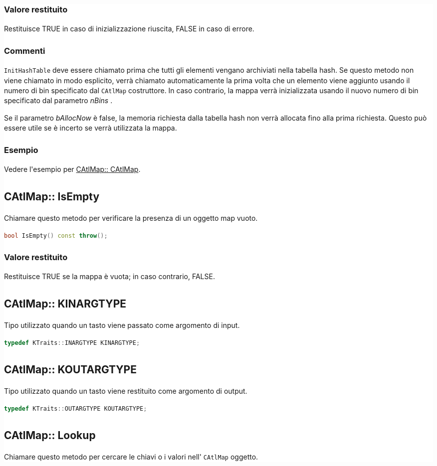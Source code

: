 ### <a name="return-value"></a>Valore restituito

Restituisce TRUE in caso di inizializzazione riuscita, FALSE in caso di errore.

### <a name="remarks"></a>Commenti

`InitHashTable` deve essere chiamato prima che tutti gli elementi vengano archiviati nella tabella hash.  Se questo metodo non viene chiamato in modo esplicito, verrà chiamato automaticamente la prima volta che un elemento viene aggiunto usando il numero di bin specificato dal `CAtlMap` costruttore.  In caso contrario, la mappa verrà inizializzata usando il nuovo numero di bin specificato dal parametro *nBins* .

Se il parametro *bAllocNow* è false, la memoria richiesta dalla tabella hash non verrà allocata fino alla prima richiesta. Questo può essere utile se è incerto se verrà utilizzata la mappa.

### <a name="example"></a>Esempio

Vedere l'esempio per [CAtlMap:: CAtlMap](#catlmap).

## <a name="catlmapisempty"></a><a name="isempty"></a> CAtlMap:: IsEmpty

Chiamare questo metodo per verificare la presenza di un oggetto map vuoto.

```cpp
bool IsEmpty() const throw();
```

### <a name="return-value"></a>Valore restituito

Restituisce TRUE se la mappa è vuota; in caso contrario, FALSE.

## <a name="catlmapkinargtype"></a><a name="kinargtype"></a> CAtlMap:: KINARGTYPE

Tipo utilizzato quando un tasto viene passato come argomento di input.

```cpp
typedef KTraits::INARGTYPE KINARGTYPE;
```

## <a name="catlmapkoutargtype"></a><a name="koutargtype"></a> CAtlMap:: KOUTARGTYPE

Tipo utilizzato quando un tasto viene restituito come argomento di output.

```cpp
typedef KTraits::OUTARGTYPE KOUTARGTYPE;
```

## <a name="catlmaplookup"></a><a name="lookup"></a> CAtlMap:: Lookup

Chiamare questo metodo per cercare le chiavi o i valori nell' `CAtlMap` oggetto.
